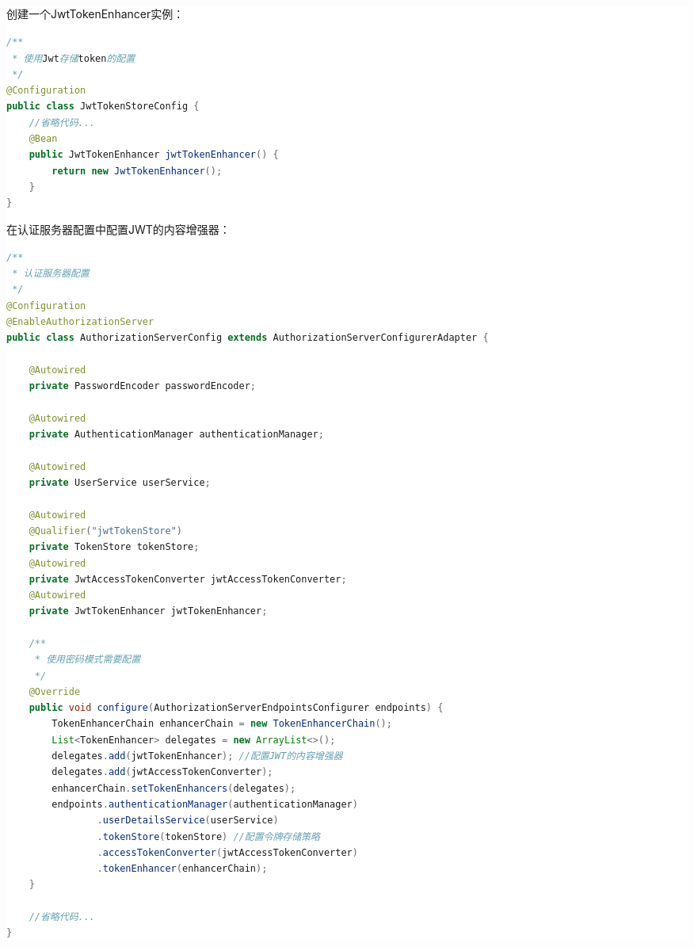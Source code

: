 创建一个JwtTokenEnhancer实例：

```java
/**
 * 使用Jwt存储token的配置
 */
@Configuration
public class JwtTokenStoreConfig {
    //省略代码...
    @Bean
    public JwtTokenEnhancer jwtTokenEnhancer() {
        return new JwtTokenEnhancer();
    }
}
```

在认证服务器配置中配置JWT的内容增强器：

```java
/**
 * 认证服务器配置
 */
@Configuration
@EnableAuthorizationServer
public class AuthorizationServerConfig extends AuthorizationServerConfigurerAdapter {

    @Autowired
    private PasswordEncoder passwordEncoder;

    @Autowired
    private AuthenticationManager authenticationManager;

    @Autowired
    private UserService userService;

    @Autowired
    @Qualifier("jwtTokenStore")
    private TokenStore tokenStore;
    @Autowired
    private JwtAccessTokenConverter jwtAccessTokenConverter;
    @Autowired
    private JwtTokenEnhancer jwtTokenEnhancer;

    /**
     * 使用密码模式需要配置
     */
    @Override
    public void configure(AuthorizationServerEndpointsConfigurer endpoints) {
        TokenEnhancerChain enhancerChain = new TokenEnhancerChain();
        List<TokenEnhancer> delegates = new ArrayList<>();
        delegates.add(jwtTokenEnhancer); //配置JWT的内容增强器
        delegates.add(jwtAccessTokenConverter);
        enhancerChain.setTokenEnhancers(delegates);
        endpoints.authenticationManager(authenticationManager)
                .userDetailsService(userService)
                .tokenStore(tokenStore) //配置令牌存储策略
                .accessTokenConverter(jwtAccessTokenConverter)
                .tokenEnhancer(enhancerChain);
    }

    //省略代码...
}
```
